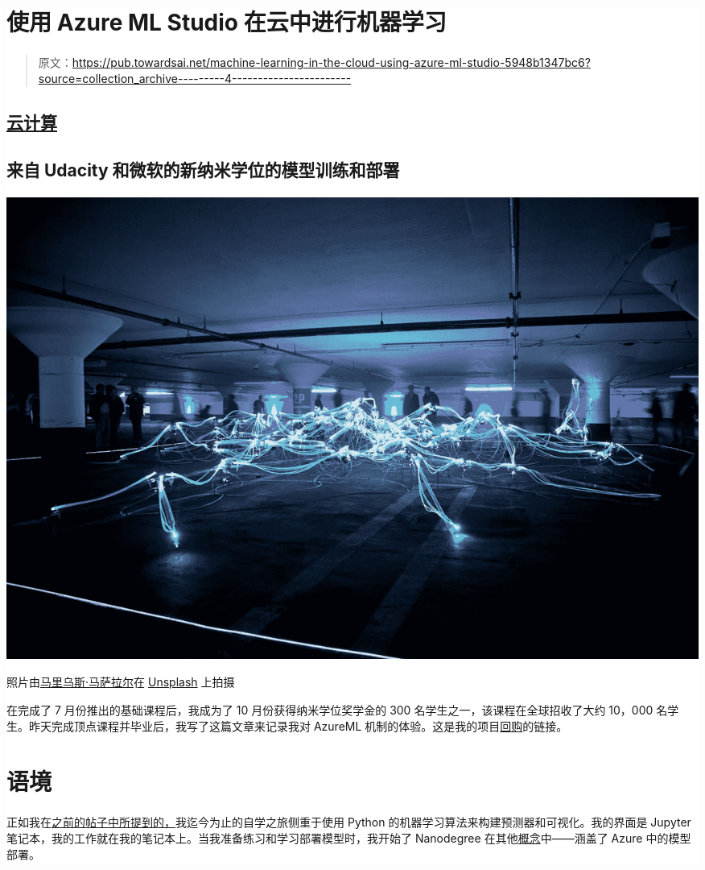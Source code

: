 # 使用 Azure ML Studio 在云中进行机器学习

> 原文：<https://pub.towardsai.net/machine-learning-in-the-cloud-using-azure-ml-studio-5948b1347bc6?source=collection_archive---------4----------------------->

## [云计算](https://towardsai.net/p/category/cloud-computing)

## 来自 Udacity 和微软的新纳米学位的模型训练和部署

![](img/d22afcb80f3351772d2d3caa91a8b304.png)

照片由[马里乌斯·马萨拉尔](https://unsplash.com/@marius?utm_source=medium&utm_medium=referral)在 [Unsplash](https://unsplash.com?utm_source=medium&utm_medium=referral) 上拍摄

在完成了 7 月份推出的基础课程后，我成为了 10 月份获得纳米学位奖学金的 300 名学生之一，该课程在全球招收了大约 10，000 名学生。昨天完成顶点课程并毕业后，我写了这篇文章来记录我对 AzureML 机制的体验。这是我的项目[回购](https://github.com/Ranga2904/Final_Nanodegree_Proj)的链接。

# 语境

正如我在[之前的帖子中所提到的，](https://medium.com/@rangys3)我迄今为止的自学之旅侧重于使用 Python 的机器学习算法来构建预测器和可视化。我的界面是 Jupyter 笔记本，我的工作就在我的笔记本上。当我准备练习和学习部署模型时，我开始了 Nanodegree 在其他[概念](https://blog.udacity.com/2020/10/introducing-the-machine-learning-engineer-for-microsoft-azure-nanodegree-program-from-udacity.html)中——涵盖了 Azure 中的模型部署。
